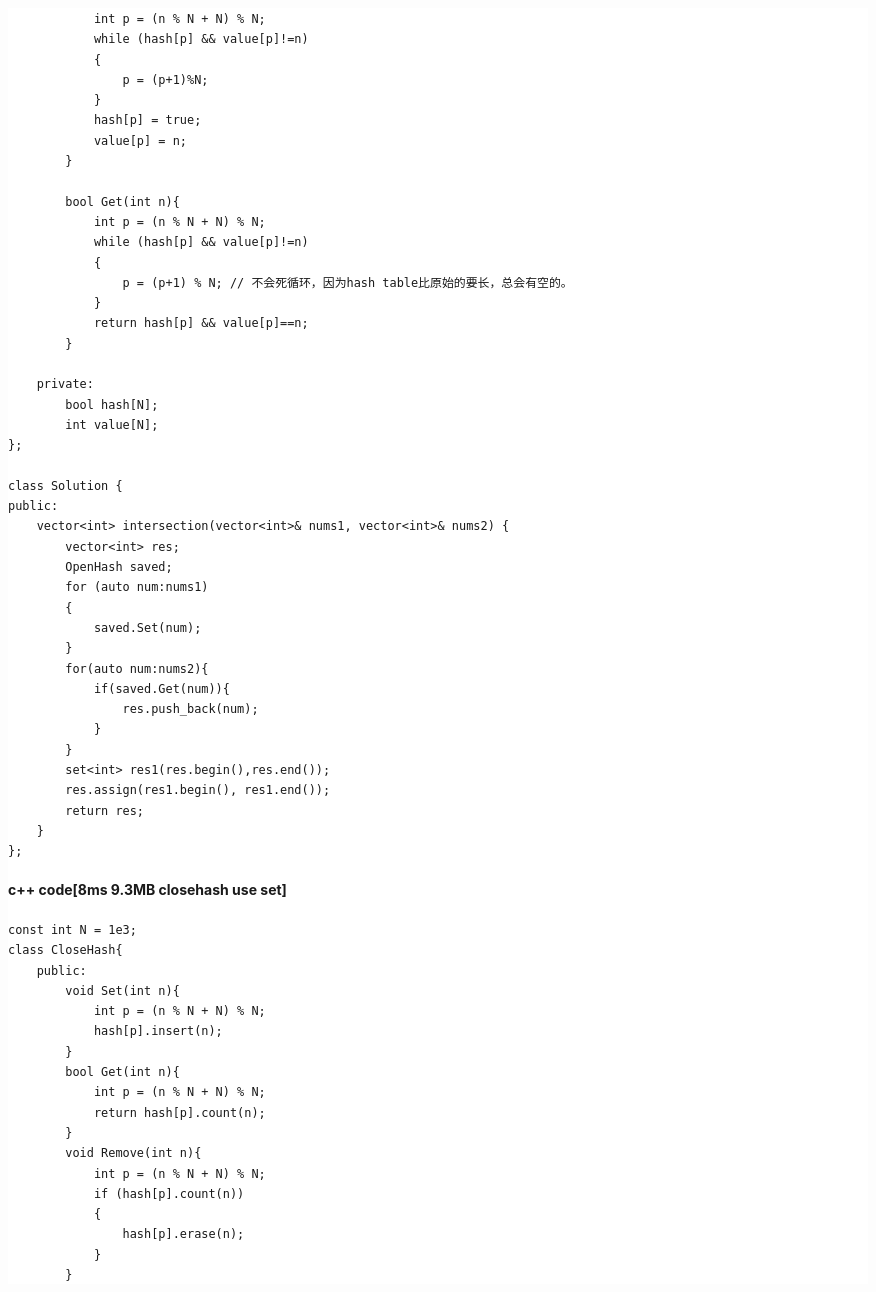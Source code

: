 ```
            int p = (n % N + N) % N;
            while (hash[p] && value[p]!=n)
            {
                p = (p+1)%N;
            }
            hash[p] = true;
            value[p] = n;
        }

        bool Get(int n){
            int p = (n % N + N) % N;
            while (hash[p] && value[p]!=n)
            {
                p = (p+1) % N; // 不会死循环，因为hash table比原始的要长，总会有空的。
            }
            return hash[p] && value[p]==n;
        }

    private:
        bool hash[N];
        int value[N];
};

class Solution {
public:
    vector<int> intersection(vector<int>& nums1, vector<int>& nums2) {
        vector<int> res;
        OpenHash saved;
        for (auto num:nums1)
        {
            saved.Set(num);
        }
        for(auto num:nums2){
            if(saved.Get(num)){
                res.push_back(num);
            }
        }
        set<int> res1(res.begin(),res.end());
        res.assign(res1.begin(), res1.end());
        return res;
    }
};
```
#### c++ code[8ms 9.3MB closehash use set]
```
const int N = 1e3;
class CloseHash{
    public:
        void Set(int n){
            int p = (n % N + N) % N;
            hash[p].insert(n);
        }
        bool Get(int n){
            int p = (n % N + N) % N;
            return hash[p].count(n);
        }
        void Remove(int n){
            int p = (n % N + N) % N;
            if (hash[p].count(n))
            {
                hash[p].erase(n);
            }
        }
```
